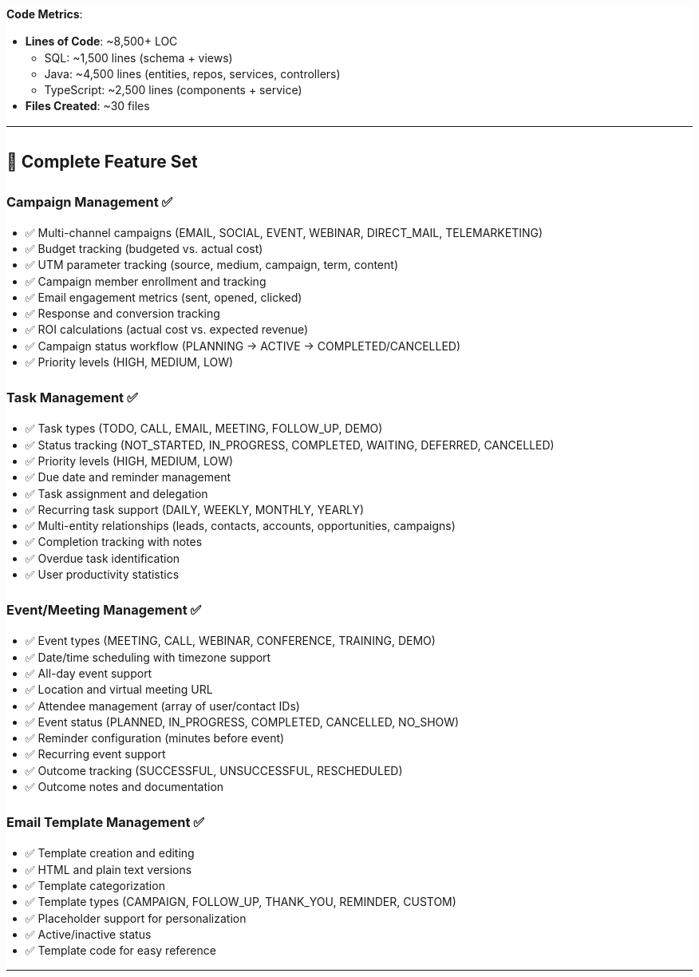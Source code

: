 **Code Metrics**:
- **Lines of Code**: ~8,500+ LOC
  - SQL: ~1,500 lines (schema + views)
  - Java: ~4,500 lines (entities, repos, services, controllers)
  - TypeScript: ~2,500 lines (components + service)
- **Files Created**: ~30 files

---

## 🎯 Complete Feature Set

### Campaign Management ✅
- ✅ Multi-channel campaigns (EMAIL, SOCIAL, EVENT, WEBINAR, DIRECT_MAIL, TELEMARKETING)
- ✅ Budget tracking (budgeted vs. actual cost)
- ✅ UTM parameter tracking (source, medium, campaign, term, content)
- ✅ Campaign member enrollment and tracking
- ✅ Email engagement metrics (sent, opened, clicked)
- ✅ Response and conversion tracking
- ✅ ROI calculations (actual cost vs. expected revenue)
- ✅ Campaign status workflow (PLANNING → ACTIVE → COMPLETED/CANCELLED)
- ✅ Priority levels (HIGH, MEDIUM, LOW)

### Task Management ✅
- ✅ Task types (TODO, CALL, EMAIL, MEETING, FOLLOW_UP, DEMO)
- ✅ Status tracking (NOT_STARTED, IN_PROGRESS, COMPLETED, WAITING, DEFERRED, CANCELLED)
- ✅ Priority levels (HIGH, MEDIUM, LOW)
- ✅ Due date and reminder management
- ✅ Task assignment and delegation
- ✅ Recurring task support (DAILY, WEEKLY, MONTHLY, YEARLY)
- ✅ Multi-entity relationships (leads, contacts, accounts, opportunities, campaigns)
- ✅ Completion tracking with notes
- ✅ Overdue task identification
- ✅ User productivity statistics

### Event/Meeting Management ✅
- ✅ Event types (MEETING, CALL, WEBINAR, CONFERENCE, TRAINING, DEMO)
- ✅ Date/time scheduling with timezone support
- ✅ All-day event support
- ✅ Location and virtual meeting URL
- ✅ Attendee management (array of user/contact IDs)
- ✅ Event status (PLANNED, IN_PROGRESS, COMPLETED, CANCELLED, NO_SHOW)
- ✅ Reminder configuration (minutes before event)
- ✅ Recurring event support
- ✅ Outcome tracking (SUCCESSFUL, UNSUCCESSFUL, RESCHEDULED)
- ✅ Outcome notes and documentation

### Email Template Management ✅
- ✅ Template creation and editing
- ✅ HTML and plain text versions
- ✅ Template categorization
- ✅ Template types (CAMPAIGN, FOLLOW_UP, THANK_YOU, REMINDER, CUSTOM)
- ✅ Placeholder support for personalization
- ✅ Active/inactive status
- ✅ Template code for easy reference

---